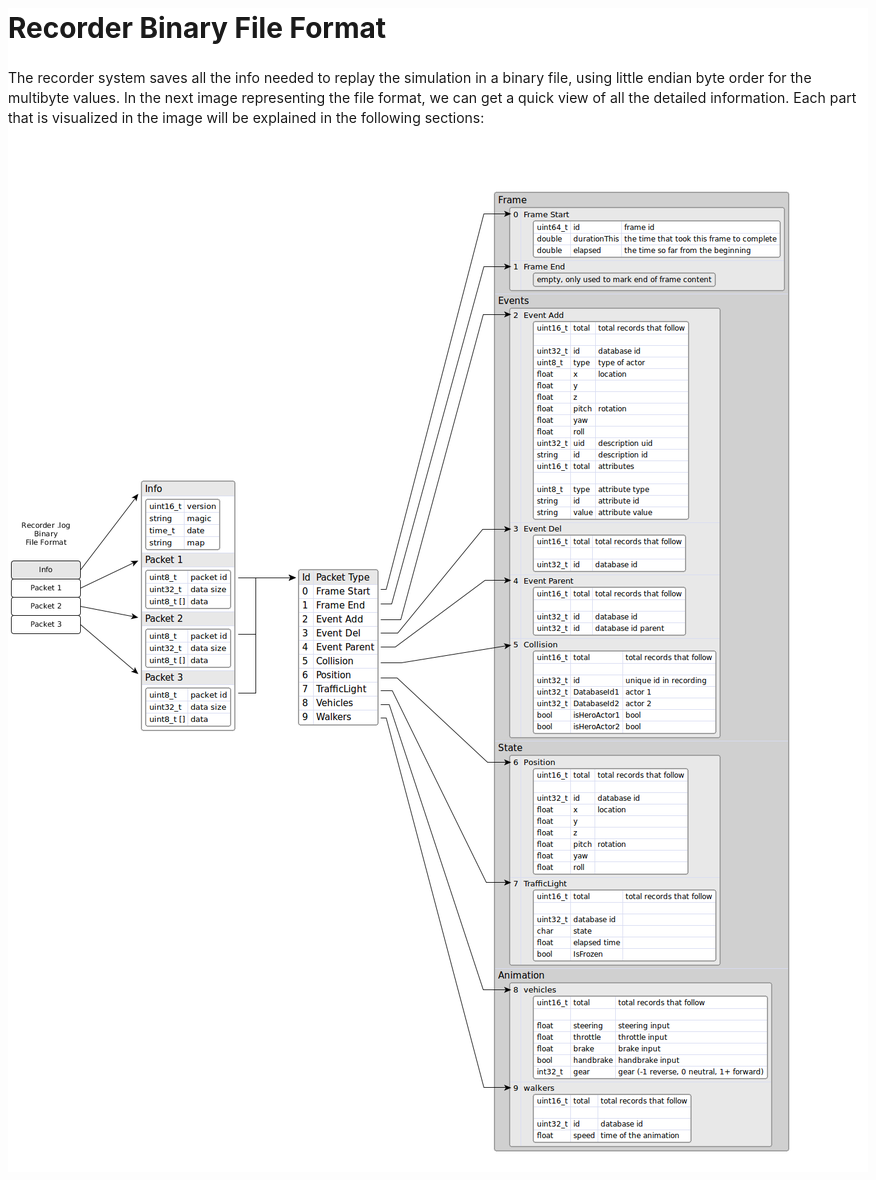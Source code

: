 # Recorder Binary File Format

The recorder system saves all the info needed to replay the simulation in a binary file,
using little endian byte order for the multibyte values.
In the next image representing the file format, we can get a quick view of all the detailed
information. Each part that is visualized in the image will be explained in the following sections:

![file format 1](img/RecorderFileFormat1.png)

